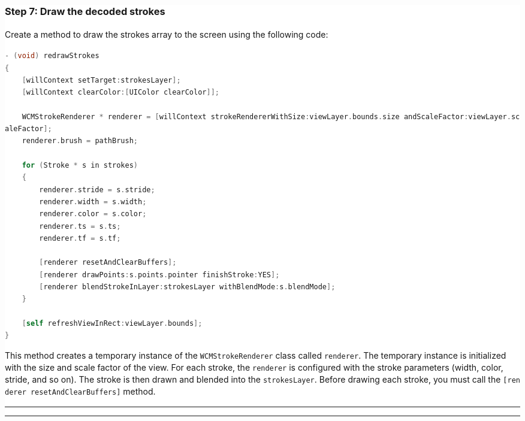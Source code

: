 ### Step 7: Draw the decoded strokes

Create a method to draw the strokes array to the screen using the following code:

```objective-c
- (void) redrawStrokes
{
    [willContext setTarget:strokesLayer];
    [willContext clearColor:[UIColor clearColor]];

    WCMStrokeRenderer * renderer = [willContext strokeRendererWithSize:viewLayer.bounds.size andScaleFactor:viewLayer.scaleFactor];
    renderer.brush = pathBrush;

    for (Stroke * s in strokes)
    {
        renderer.stride = s.stride;
        renderer.width = s.width;
        renderer.color = s.color;
        renderer.ts = s.ts;
        renderer.tf = s.tf;

        [renderer resetAndClearBuffers];
        [renderer drawPoints:s.points.pointer finishStroke:YES];
        [renderer blendStrokeInLayer:strokesLayer withBlendMode:s.blendMode];
    }

    [self refreshViewInRect:viewLayer.bounds];
}
```

This method creates a temporary instance of the ```WCMStrokeRenderer``` class called ```renderer```. 
The temporary instance is initialized with the size and scale factor of the view. 
For each stroke, the ```renderer``` is configured with the stroke parameters (width, color, stride, and so on). 
The stroke is then drawn and blended into the ```strokesLayer```. 
Before drawing each stroke, you must call the ```[renderer resetAndClearBuffers]``` method.

---
---
